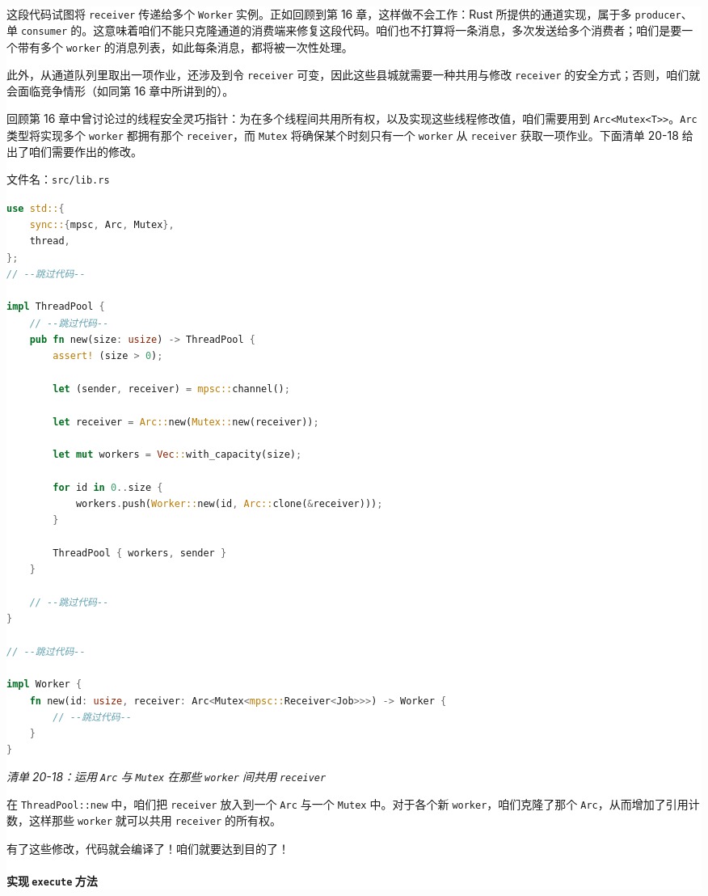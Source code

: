 这段代码试图将 `receiver` 传递给多个 `Worker` 实例。正如回顾到第 16 章，这样做不会工作：Rust 所提供的通道实现，属于多 `producer`、单 `consumer` 的。这意味着咱们不能只克隆通道的消费端来修复这段代码。咱们也不打算将一条消息，多次发送给多个消费者；咱们是要一个带有多个 `worker` 的消息列表，如此每条消息，都将被一次性处理。

此外，从通道队列里取出一项作业，还涉及到令 `receiver` 可变，因此这些县城就需要一种共用与修改 `receiver` 的安全方式；否则，咱们就会面临竞争情形（如同第 16 章中所讲到的）。

回顾第 16 章中曾讨论过的线程安全灵巧指针：为在多个线程间共用所有权，以及实现这些线程修改值，咱们需要用到 `Arc<Mutex<T>>`。`Arc` 类型将实现多个 `worker` 都拥有那个 `receiver`，而 `Mutex` 将确保某个时刻只有一个 `worker` 从 `receiver` 获取一项作业。下面清单 20-18 给出了咱们需要作出的修改。

文件名：`src/lib.rs`

```rust
use std::{
    sync::{mpsc, Arc, Mutex},
    thread,
};
// --跳过代码--

impl ThreadPool {
    // --跳过代码--
    pub fn new(size: usize) -> ThreadPool {
        assert! (size > 0);

        let (sender, receiver) = mpsc::channel();

        let receiver = Arc::new(Mutex::new(receiver));

        let mut workers = Vec::with_capacity(size);

        for id in 0..size {
            workers.push(Worker::new(id, Arc::clone(&receiver)));
        }

        ThreadPool { workers, sender }
    }

    // --跳过代码--
}

// --跳过代码--

impl Worker {
    fn new(id: usize, receiver: Arc<Mutex<mpsc::Receiver<Job>>>) -> Worker {
        // --跳过代码--
    }
}
```

*清单 20-18：运用 `Arc` 与 `Mutex` 在那些 `worker` 间共用 `receiver`*

在 `ThreadPool::new` 中，咱们把 `receiver` 放入到一个 `Arc` 与一个 `Mutex` 中。对于各个新 `worker`，咱们克隆了那个 `Arc`，从而增加了引用计数，这样那些 `worker` 就可以共用 `receiver` 的所有权。

有了这些修改，代码就会编译了！咱们就要达到目的了！


#### 实现 `execute` 方法
